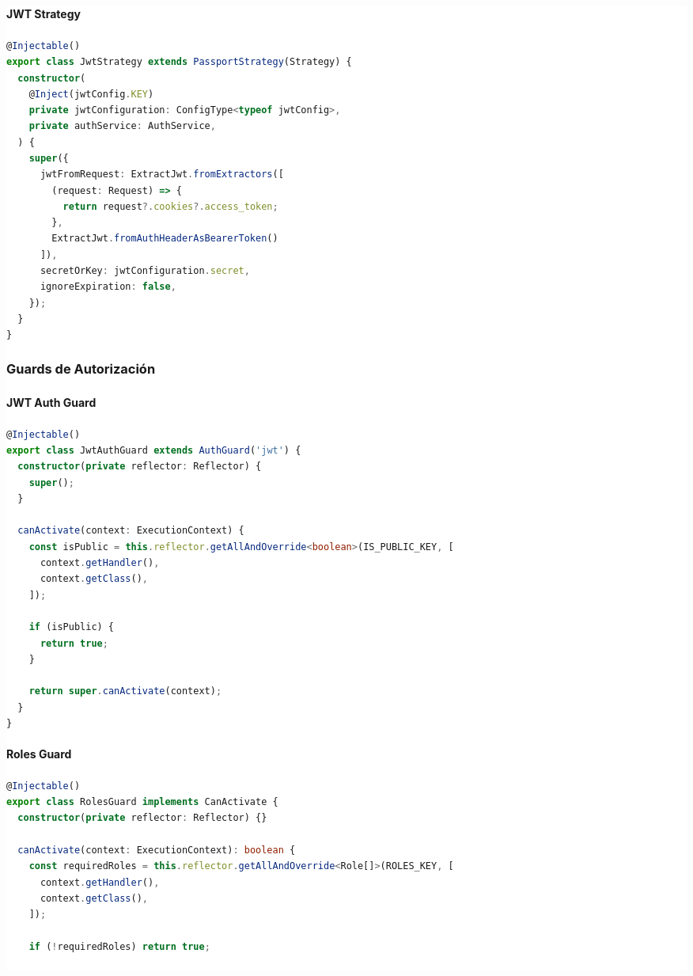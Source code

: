 ```typescript
```

#### JWT Strategy
```typescript
@Injectable()
export class JwtStrategy extends PassportStrategy(Strategy) {
  constructor(
    @Inject(jwtConfig.KEY)
    private jwtConfiguration: ConfigType<typeof jwtConfig>,
    private authService: AuthService,
  ) {
    super({
      jwtFromRequest: ExtractJwt.fromExtractors([
        (request: Request) => {
          return request?.cookies?.access_token;
        },
        ExtractJwt.fromAuthHeaderAsBearerToken()
      ]),
      secretOrKey: jwtConfiguration.secret,
      ignoreExpiration: false,
    });
  }
}
```

### Guards de Autorización

#### JWT Auth Guard
```typescript
@Injectable()
export class JwtAuthGuard extends AuthGuard('jwt') {
  constructor(private reflector: Reflector) {
    super();
  }

  canActivate(context: ExecutionContext) {
    const isPublic = this.reflector.getAllAndOverride<boolean>(IS_PUBLIC_KEY, [
      context.getHandler(),
      context.getClass(),
    ]);
    
    if (isPublic) {
      return true;
    }
    
    return super.canActivate(context);
  }
}
```

#### Roles Guard
```typescript
@Injectable()
export class RolesGuard implements CanActivate {
  constructor(private reflector: Reflector) {}
  
  canActivate(context: ExecutionContext): boolean {
    const requiredRoles = this.reflector.getAllAndOverride<Role[]>(ROLES_KEY, [
      context.getHandler(),
      context.getClass(),
    ]);
    
    if (!requiredRoles) return true;
    
```